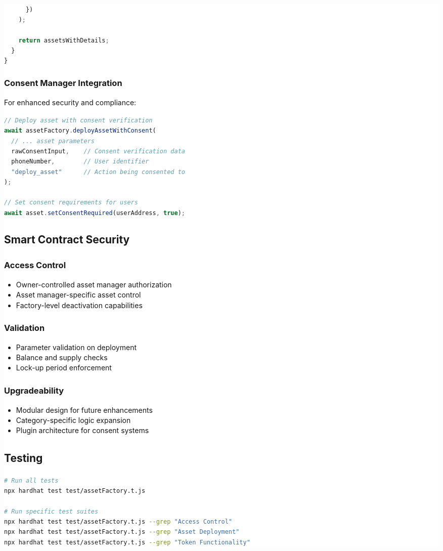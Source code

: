 ```javascript
      })
    );
    
    return assetsWithDetails;
  }
}
```

### Consent Manager Integration

For enhanced security and compliance:

```javascript
// Deploy asset with consent verification
await assetFactory.deployAssetWithConsent(
  // ... asset parameters
  rawConsentInput,    // Consent verification data
  phoneNumber,        // User identifier
  "deploy_asset"      // Action being consented to
);

// Set consent requirements for users
await asset.setConsentRequired(userAddress, true);
```

## Smart Contract Security

### Access Control
- Owner-controlled asset manager authorization
- Asset manager-specific asset control
- Factory-level deactivation capabilities

### Validation
- Parameter validation on deployment
- Balance and supply checks
- Lock-up period enforcement

### Upgradeability
- Modular design for future enhancements
- Category-specific logic expansion
- Plugin architecture for consent systems

## Testing

```bash
# Run all tests
npx hardhat test test/assetFactory.t.js

# Run specific test suites
npx hardhat test test/assetFactory.t.js --grep "Access Control"
npx hardhat test test/assetFactory.t.js --grep "Asset Deployment"
npx hardhat test test/assetFactory.t.js --grep "Token Functionality"
```
